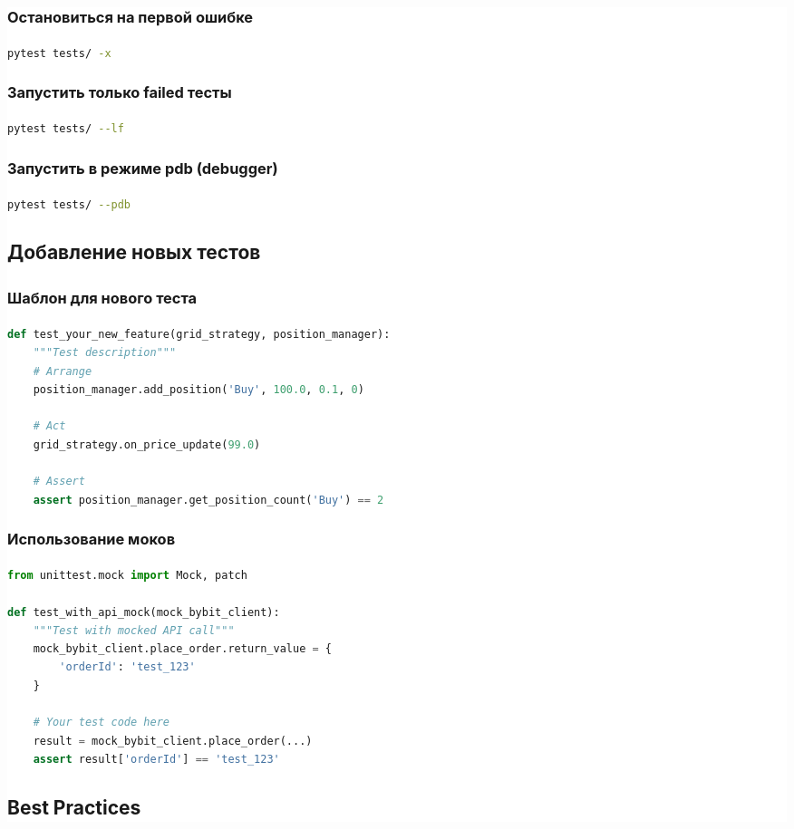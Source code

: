 ### Остановиться на первой ошибке

```bash
pytest tests/ -x
```

### Запустить только failed тесты

```bash
pytest tests/ --lf
```

### Запустить в режиме pdb (debugger)

```bash
pytest tests/ --pdb
```

## Добавление новых тестов

### Шаблон для нового теста

```python
def test_your_new_feature(grid_strategy, position_manager):
    """Test description"""
    # Arrange
    position_manager.add_position('Buy', 100.0, 0.1, 0)

    # Act
    grid_strategy.on_price_update(99.0)

    # Assert
    assert position_manager.get_position_count('Buy') == 2
```

### Использование моков

```python
from unittest.mock import Mock, patch

def test_with_api_mock(mock_bybit_client):
    """Test with mocked API call"""
    mock_bybit_client.place_order.return_value = {
        'orderId': 'test_123'
    }

    # Your test code here
    result = mock_bybit_client.place_order(...)
    assert result['orderId'] == 'test_123'
```

## Best Practices
